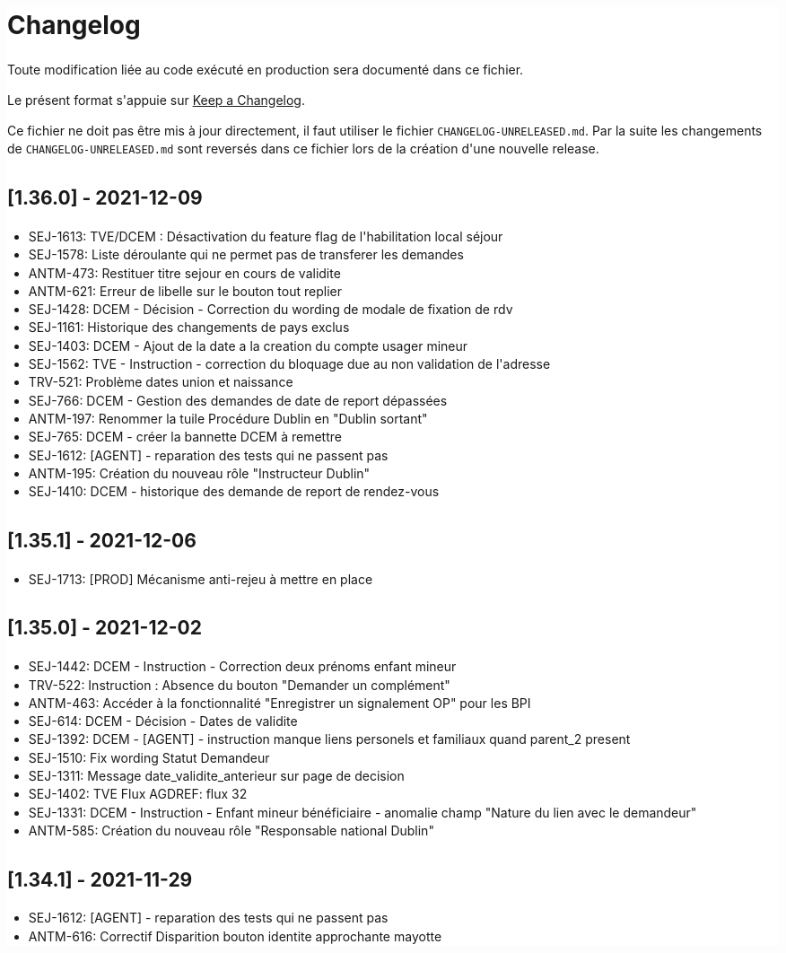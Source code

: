# Changelog

Toute modification liée au code exécuté en production sera documenté dans ce fichier.

Le présent format s'appuie sur [Keep a Changelog](http://keepachangelog.com/en/1.0.0/).

Ce fichier ne doit pas être mis à jour directement, il faut utiliser le fichier
`CHANGELOG-UNRELEASED.md`.
Par la suite les changements de `CHANGELOG-UNRELEASED.md` sont reversés dans ce
fichier lors de la création d'une nouvelle release.

## [1.36.0] - 2021-12-09

- SEJ-1613: TVE/DCEM : Désactivation du feature flag de l'habilitation local séjour
- SEJ-1578: Liste déroulante qui ne permet pas de transferer les demandes
- ANTM-473: Restituer titre sejour en cours de validite
- ANTM-621: Erreur de libelle sur le bouton tout replier
- SEJ-1428: DCEM - Décision - Correction du wording de modale de fixation de rdv
- SEJ-1161: Historique des changements de pays exclus
- SEJ-1403: DCEM - Ajout de la date a la creation du compte usager mineur
- SEJ-1562: TVE - Instruction - correction du bloquage due au non validation de l'adresse
- TRV-521: Problème dates union et naissance
- SEJ-766: DCEM - Gestion des demandes de date de report dépassées
- ANTM-197: Renommer la tuile Procédure Dublin en "Dublin sortant"
- SEJ-765: DCEM - créer la bannette DCEM à remettre
- SEJ-1612: [AGENT] - reparation des tests qui ne passent pas
- ANTM-195: Création du nouveau rôle "Instructeur Dublin"
- SEJ-1410: DCEM - historique des demande de report de rendez-vous

## [1.35.1] - 2021-12-06

- SEJ-1713: [PROD] Mécanisme anti-rejeu à mettre en place

## [1.35.0] - 2021-12-02

- SEJ-1442: DCEM - Instruction - Correction deux prénoms enfant mineur
- TRV-522: Instruction : Absence du bouton "Demander un complément"
- ANTM-463: Accéder à la fonctionnalité "Enregistrer un signalement OP" pour les BPI
- SEJ-614: DCEM - Décision - Dates de validite
- SEJ-1392: DCEM - [AGENT] - instruction manque liens personels et familiaux quand parent_2 present
- SEJ-1510: Fix wording Statut Demandeur
- SEJ-1311: Message date_validite_anterieur sur page de decision
- SEJ-1402: TVE Flux AGDREF: flux 32
- SEJ-1331: DCEM - Instruction - Enfant mineur bénéficiaire - anomalie champ "Nature du lien avec le demandeur"
- ANTM-585: Création du nouveau rôle "Responsable national Dublin"

## [1.34.1] - 2021-11-29

- SEJ-1612: [AGENT] - reparation des tests qui ne passent pas
- ANTM-616: Correctif Disparition bouton identite approchante mayotte
